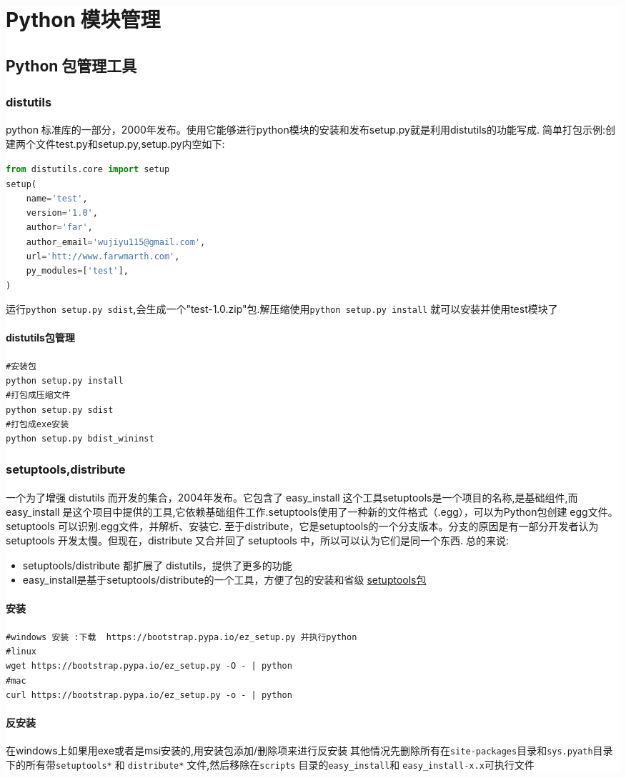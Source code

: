 Python 模块管理
==========================

## Python 包管理工具
###  distutils
python 标准库的一部分，2000年发布。使用它能够进行python模块的安装和发布setup.py就是利用distutils的功能写成.
简单打包示例:创建两个文件test.py和setup.py,setup.py内空如下:
```py
from distutils.core import setup
setup(
    name='test',
    version='1.0',
    author='far',
    author_email='wujiyu115@gmail.com',
    url='htt://www.farwmarth.com',
    py_modules=['test'],
)
```
运行`python setup.py sdist`,会生成一个"test-1.0.zip"包.解压缩使用`python setup.py install` 就可以安装并使用test模块了

#### distutils包管理
```shell
#安装包
python setup.py install
#打包成压缩文件
python setup.py sdist
#打包成exe安装
python setup.py bdist_wininst
```

###  setuptools,distribute
一个为了增强 distutils 而开发的集合，2004年发布。它包含了 easy_install
这个工具setuptools是一个项目的名称,是基础组件,而 easy_install 是这个项目中提供的工具,它依赖基础组件工作.setuptools使用了一种新的文件格式（.egg），可以为Python包创建 egg文件。setuptools 可以识别.egg文件，并解析、安装它.
至于distribute，它是setuptools的一个分支版本。分支的原因是有一部分开发者认为 setuptools 开发太慢。但现在，distribute 又合并回了 setuptools 中，所以可以认为它们是同一个东西.
总的来说:

+ setuptools/distribute 都扩展了 distutils，提供了更多的功能
+ easy_install是基于setuptools/distribute的一个工具，方便了包的安装和省级
[setuptools包](https://pypi.python.org/pypi/setuptools)

#### 安装
```shell
#windows 安装 :下载  https://bootstrap.pypa.io/ez_setup.py 并执行python
#linux
wget https://bootstrap.pypa.io/ez_setup.py -O - | python
#mac
curl https://bootstrap.pypa.io/ez_setup.py -o - | python
```

#### 反安装
在windows上如果用exe或者是msi安装的,用安装包添加/删除项来进行反安装
其他情况先删除所有在`site-packages`目录和`sys.pyath`目录下的所有带`setuptools*` 和 `distribute*` 文件,然后移除在`scripts` 目录的`easy_install`和   `easy_install-x.x`可执行文件
